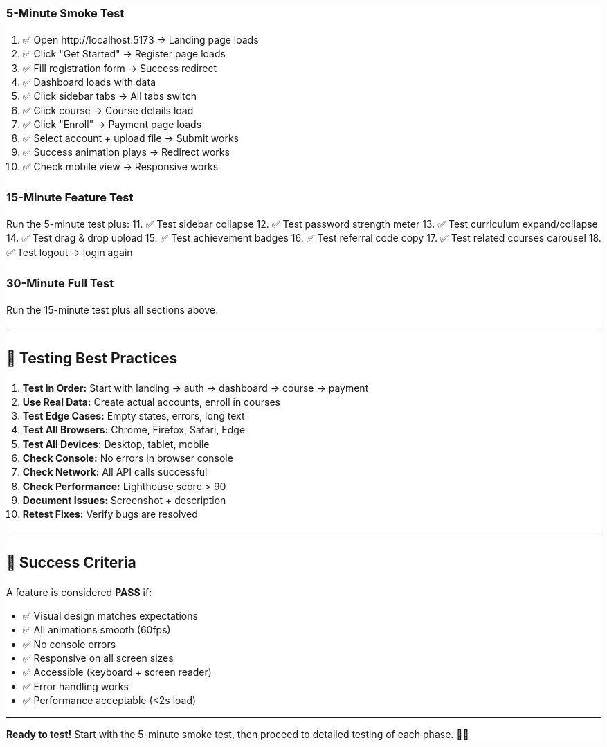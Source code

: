 ### 5-Minute Smoke Test

1. ✅ Open http://localhost:5173 → Landing page loads
2. ✅ Click "Get Started" → Register page loads
3. ✅ Fill registration form → Success redirect
4. ✅ Dashboard loads with data
5. ✅ Click sidebar tabs → All tabs switch
6. ✅ Click course → Course details load
7. ✅ Click "Enroll" → Payment page loads
8. ✅ Select account + upload file → Submit works
9. ✅ Success animation plays → Redirect works
10. ✅ Check mobile view → Responsive works

### 15-Minute Feature Test

Run the 5-minute test plus: 11. ✅ Test sidebar collapse 12. ✅ Test password
strength meter 13. ✅ Test curriculum expand/collapse 14. ✅ Test drag & drop
upload 15. ✅ Test achievement badges 16. ✅ Test referral code copy 17. ✅ Test
related courses carousel 18. ✅ Test logout → login again

### 30-Minute Full Test

Run the 15-minute test plus all sections above.

---

## 📝 **Testing Best Practices**

1. **Test in Order:** Start with landing → auth → dashboard → course → payment
2. **Use Real Data:** Create actual accounts, enroll in courses
3. **Test Edge Cases:** Empty states, errors, long text
4. **Test All Browsers:** Chrome, Firefox, Safari, Edge
5. **Test All Devices:** Desktop, tablet, mobile
6. **Check Console:** No errors in browser console
7. **Check Network:** All API calls successful
8. **Check Performance:** Lighthouse score > 90
9. **Document Issues:** Screenshot + description
10. **Retest Fixes:** Verify bugs are resolved

---

## 🎯 **Success Criteria**

A feature is considered **PASS** if:

- ✅ Visual design matches expectations
- ✅ All animations smooth (60fps)
- ✅ No console errors
- ✅ Responsive on all screen sizes
- ✅ Accessible (keyboard + screen reader)
- ✅ Error handling works
- ✅ Performance acceptable (<2s load)

---

**Ready to test!** Start with the 5-minute smoke test, then proceed to detailed
testing of each phase. 🧪✨
